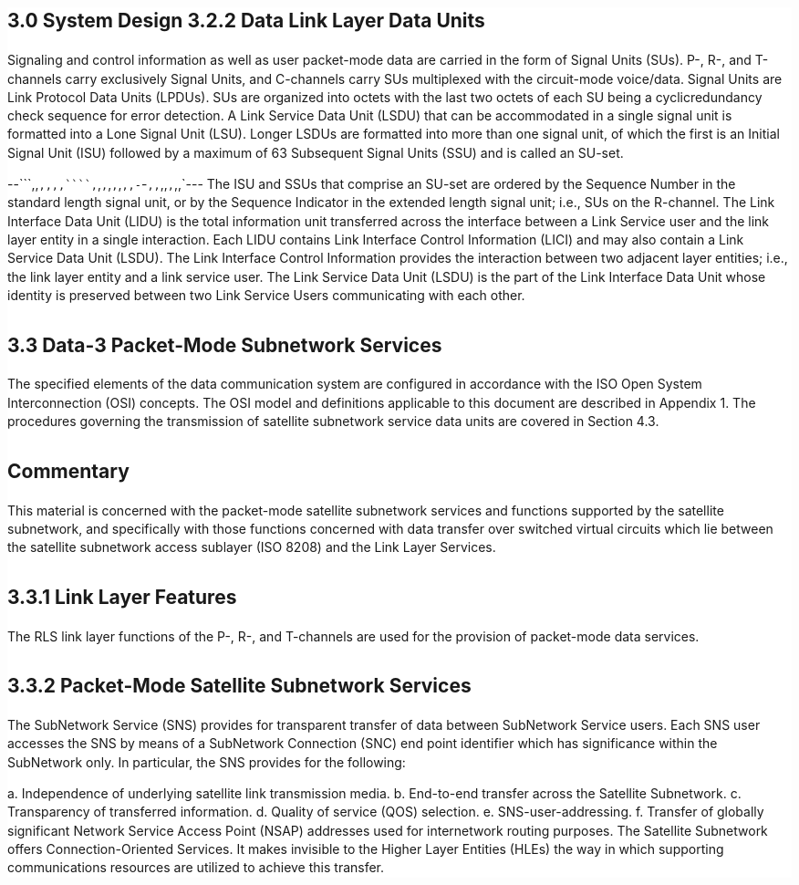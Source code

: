## 3.0 System Design 3.2.2 Data Link Layer Data Units

Signaling and control information as well as user packet-mode data are carried in the form of Signal Units (SUs). P-, R-, and T-channels carry exclusively Signal Units, and C-channels carry SUs multiplexed with the circuit-mode voice/data. Signal Units are Link Protocol Data Units (LPDUs). SUs are organized into octets with the last two octets of each SU being a cyclicredundancy check sequence for error detection. A Link Service Data Unit (LSDU) that can be accommodated in a single signal unit is formatted into a Lone Signal Unit (LSU).  Longer LSDUs are formatted into more than one signal unit, of which the first is an Initial Signal Unit (ISU) followed by a maximum of 63 Subsequent Signal Units (SSU) and is called an SU-set. 

--```,,`,,,,````,`,``,``,`,`,`,,-`-`,,`,,`,`,,`---
The ISU and SSUs that comprise an SU-set are ordered by the Sequence Number in the standard length signal unit, or by the Sequence Indicator in the extended length signal unit; i.e., SUs on the R-channel. The Link Interface Data Unit (LIDU) is the total information unit transferred across the interface between a Link Service user and the link layer entity in a single interaction. Each LIDU contains Link Interface Control Information (LICI) and may also contain a Link Service Data Unit (LSDU). The Link Interface Control Information provides the interaction between two adjacent layer entities; i.e., the link layer entity and a link service user. The Link Service Data Unit (LSDU) is the part of the Link Interface Data Unit whose identity is preserved between two Link Service Users communicating with each other. 

## 3.3 Data-3 Packet-Mode Subnetwork Services

The specified elements of the data communication system are configured in accordance with the ISO Open System Interconnection (OSI) concepts. The OSI 
model and definitions applicable to this document are described in Appendix 1. The procedures governing the transmission of satellite subnetwork service data units are covered in Section 4.3. 

## Commentary

This material is concerned with the packet-mode satellite subnetwork services and functions supported by the satellite subnetwork, and specifically with those functions concerned with data transfer over switched virtual circuits which lie between the satellite subnetwork access sublayer (ISO 8208) and the Link Layer Services. 

## 3.3.1 Link Layer Features

The RLS link layer functions of the P-, R-, and T-channels are used for the provision of packet-mode data services. 

## 3.3.2 Packet-Mode Satellite Subnetwork Services

The SubNetwork Service (SNS) provides for transparent transfer of data between SubNetwork Service users. Each SNS user accesses the SNS by means of a SubNetwork Connection (SNC) end point identifier which has significance within the SubNetwork only. In particular, the SNS provides for the following: 

a. Independence of underlying satellite link transmission media. b. End-to-end transfer across the Satellite Subnetwork. c. Transparency of transferred information. d. Quality of service (QOS) selection. e. SNS-user-addressing. f. Transfer of globally significant Network Service Access Point (NSAP) 
addresses used for internetwork routing purposes. 
The Satellite Subnetwork offers Connection-Oriented Services. It makes invisible to the Higher Layer Entities (HLEs) the way in which supporting communications resources are utilized to achieve this transfer. 
